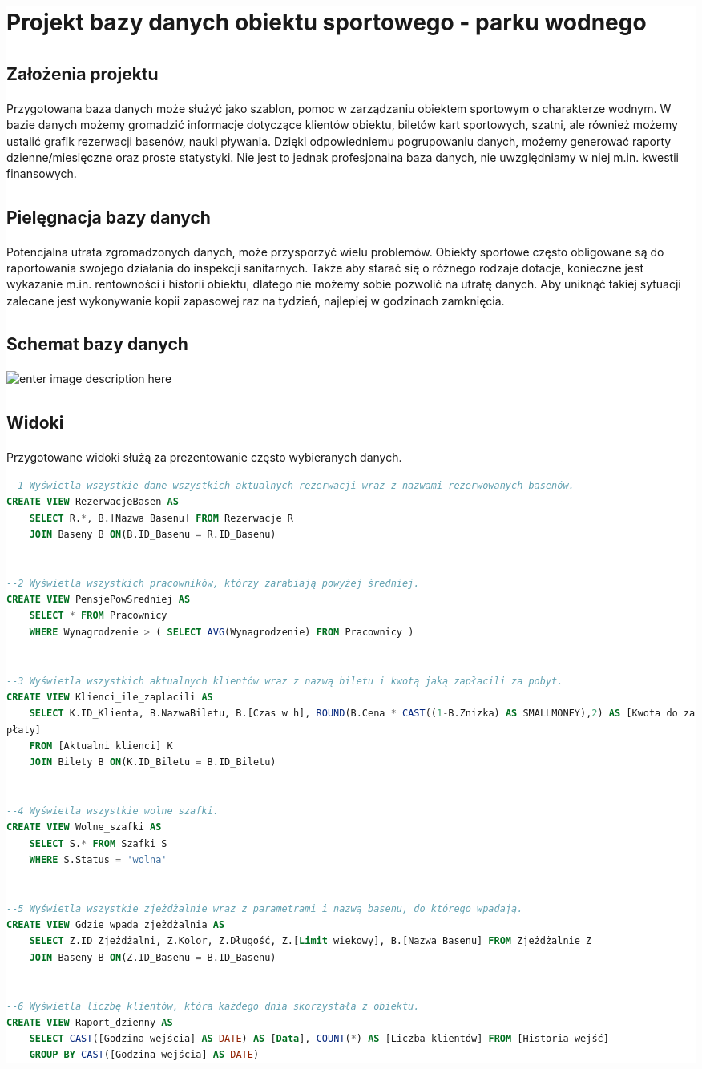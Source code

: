 ﻿# Projekt bazy danych obiektu sportowego - parku wodnego

## Założenia projektu
Przygotowana baza danych może służyć jako szablon, pomoc w zarządzaniu obiektem sportowym o charakterze wodnym.   W bazie danych możemy gromadzić informacje dotyczące klientów obiektu, biletów kart sportowych, szatni, ale również możemy ustalić grafik rezerwacji basenów, nauki pływania. Dzięki odpowiedniemu pogrupowaniu danych, możemy generować raporty dzienne/miesięczne oraz proste statystyki.
Nie jest to jednak profesjonalna baza danych, nie uwzględniamy w niej m.in. kwestii finansowych.

## Pielęgnacja bazy danych
Potencjalna utrata zgromadzonych danych, może przysporzyć wielu problemów. Obiekty sportowe często obligowane są do raportowania swojego działania do inspekcji sanitarnych. Także aby starać się o różnego rodzaje dotacje, konieczne jest wykazanie m.in. rentowności i historii obiektu, dlatego nie możemy sobie pozwolić na utratę danych. Aby uniknąć takiej sytuacji zalecane jest wykonywanie kopii zapasowej raz na tydzień, najlepiej w godzinach zamknięcia.

## Schemat bazy danych
![enter image description here](https://i.imgur.com/Eznf9xR.png)

## Widoki
Przygotowane widoki służą za prezentowanie często wybieranych danych.

``` SQL
--1 Wyświetla wszystkie dane wszystkich aktualnych rezerwacji wraz z nazwami rezerwowanych basenów.
CREATE VIEW RezerwacjeBasen AS
	SELECT R.*, B.[Nazwa Basenu] FROM Rezerwacje R 
	JOIN Baseny B ON(B.ID_Basenu = R.ID_Basenu)


--2 Wyświetla wszystkich pracowników, którzy zarabiają powyżej średniej.
CREATE VIEW PensjePowSredniej AS
	SELECT * FROM Pracownicy
	WHERE Wynagrodzenie > ( SELECT AVG(Wynagrodzenie) FROM Pracownicy )


--3 Wyświetla wszystkich aktualnych klientów wraz z nazwą biletu i kwotą jaką zapłacili za pobyt.
CREATE VIEW Klienci_ile_zaplacili AS
	SELECT K.ID_Klienta, B.NazwaBiletu, B.[Czas w h], ROUND(B.Cena * CAST((1-B.Znizka) AS SMALLMONEY),2) AS [Kwota do zapłaty]
	FROM [Aktualni klienci] K 
	JOIN Bilety B ON(K.ID_Biletu = B.ID_Biletu)


--4 Wyświetla wszystkie wolne szafki.
CREATE VIEW Wolne_szafki AS
	SELECT S.* FROM Szafki S 
	WHERE S.Status = 'wolna'


--5 Wyświetla wszystkie zjeżdżalnie wraz z parametrami i nazwą basenu, do którego wpadają.
CREATE VIEW Gdzie_wpada_zjeżdżalnia AS
	SELECT Z.ID_Zjeżdżalni, Z.Kolor, Z.Długość, Z.[Limit wiekowy], B.[Nazwa Basenu] FROM Zjeżdżalnie Z
	JOIN Baseny B ON(Z.ID_Basenu = B.ID_Basenu)


--6 Wyświetla liczbę klientów, która każdego dnia skorzystała z obiektu.
CREATE VIEW Raport_dzienny AS
	SELECT CAST([Godzina wejścia] AS DATE) AS [Data], COUNT(*) AS [Liczba klientów] FROM [Historia wejść]
	GROUP BY CAST([Godzina wejścia] AS DATE)
```
